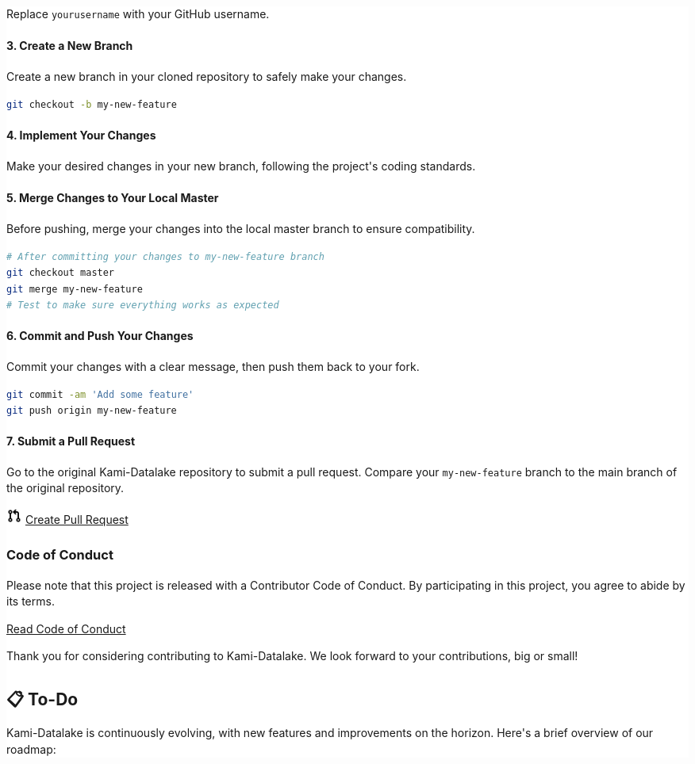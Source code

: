 Replace `yourusername` with your GitHub username.

#### 3. **Create a New Branch**

Create a new branch in your cloned repository to safely make your changes.

```bash
git checkout -b my-new-feature
```

#### 4. **Implement Your Changes**

Make your desired changes in your new branch, following the project's coding standards.

#### 5. **Merge Changes to Your Local Master**

Before pushing, merge your changes into the local master branch to ensure compatibility.

```bash
# After committing your changes to my-new-feature branch
git checkout master
git merge my-new-feature
# Test to make sure everything works as expected
```

#### 6. **Commit and Push Your Changes**

Commit your changes with a clear message, then push them back to your fork.

```bash
git commit -am 'Add some feature'
git push origin my-new-feature
```

#### 7. **Submit a Pull Request**

Go to the original Kami-Datalake repository to submit a pull request. Compare your `my-new-feature` branch to the main branch of the original repository.

<img src="./static/git-pull-request.svg" alt="Git" width="20" height="20"> [Create Pull Request](https://github.com/devkami/kami-datalake/compare)


### Code of Conduct

Please note that this project is released with a Contributor Code of Conduct. By participating in this project, you agree to abide by its terms.

[Read Code of Conduct](./CONDUCT.md)

Thank you for considering contributing to Kami-Datalake. We look forward to your contributions, big or small!

## 📋 To-Do <a name="todo"></a>

Kami-Datalake is continuously evolving, with new features and improvements on the horizon. Here's a brief overview of our roadmap:
